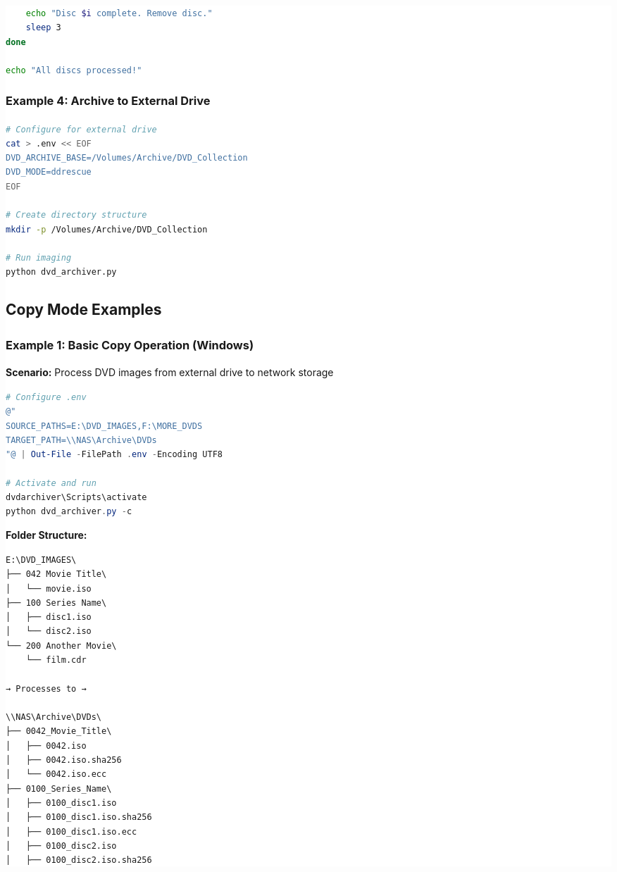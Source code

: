 ```bash
    echo "Disc $i complete. Remove disc."
    sleep 3
done

echo "All discs processed!"
```

### Example 4: Archive to External Drive

```bash
# Configure for external drive
cat > .env << EOF
DVD_ARCHIVE_BASE=/Volumes/Archive/DVD_Collection
DVD_MODE=ddrescue
EOF

# Create directory structure
mkdir -p /Volumes/Archive/DVD_Collection

# Run imaging
python dvd_archiver.py
```

## Copy Mode Examples

### Example 1: Basic Copy Operation (Windows)

**Scenario:** Process DVD images from external drive to network storage

```powershell
# Configure .env
@"
SOURCE_PATHS=E:\DVD_IMAGES,F:\MORE_DVDS
TARGET_PATH=\\NAS\Archive\DVDs
"@ | Out-File -FilePath .env -Encoding UTF8

# Activate and run
dvdarchiver\Scripts\activate
python dvd_archiver.py -c
```

**Folder Structure:**
```
E:\DVD_IMAGES\
├── 042 Movie Title\
│   └── movie.iso
├── 100 Series Name\
│   ├── disc1.iso
│   └── disc2.iso
└── 200 Another Movie\
    └── film.cdr

→ Processes to →

\\NAS\Archive\DVDs\
├── 0042_Movie_Title\
│   ├── 0042.iso
│   ├── 0042.iso.sha256
│   └── 0042.iso.ecc
├── 0100_Series_Name\
│   ├── 0100_disc1.iso
│   ├── 0100_disc1.iso.sha256
│   ├── 0100_disc1.iso.ecc
│   ├── 0100_disc2.iso
│   ├── 0100_disc2.iso.sha256
```